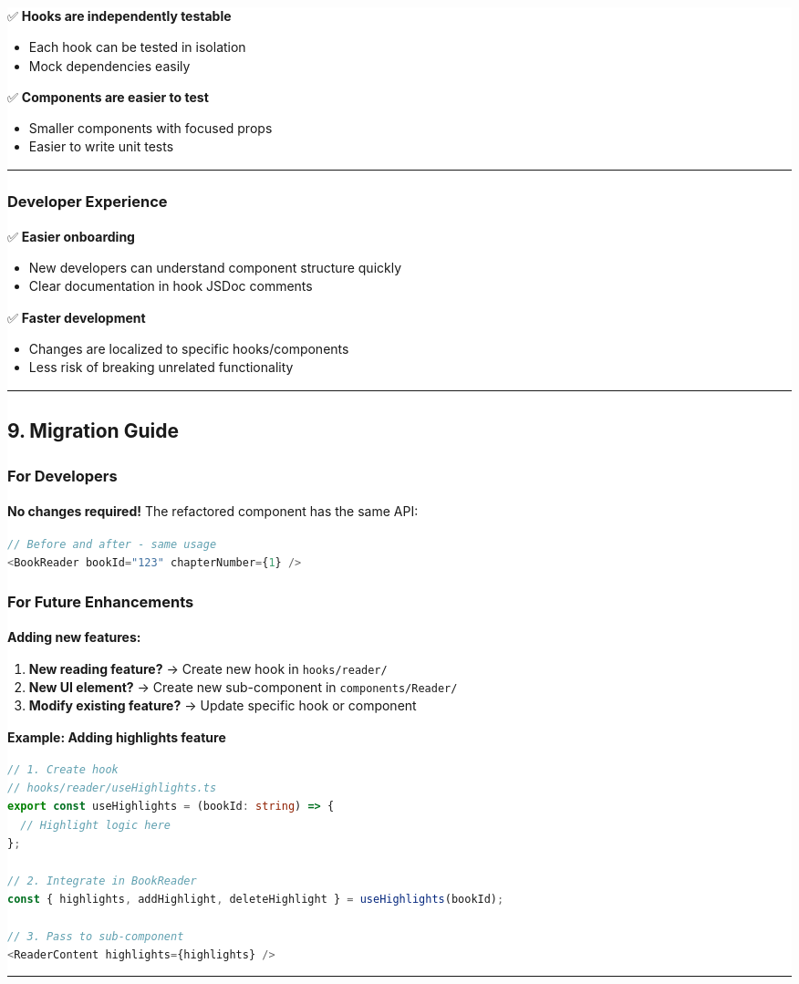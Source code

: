 ✅ **Hooks are independently testable**
- Each hook can be tested in isolation
- Mock dependencies easily

✅ **Components are easier to test**
- Smaller components with focused props
- Easier to write unit tests

---

### Developer Experience

✅ **Easier onboarding**
- New developers can understand component structure quickly
- Clear documentation in hook JSDoc comments

✅ **Faster development**
- Changes are localized to specific hooks/components
- Less risk of breaking unrelated functionality

---

## 9. Migration Guide

### For Developers

**No changes required!** The refactored component has the same API:

```typescript
// Before and after - same usage
<BookReader bookId="123" chapterNumber={1} />
```

### For Future Enhancements

**Adding new features:**

1. **New reading feature?** → Create new hook in `hooks/reader/`
2. **New UI element?** → Create new sub-component in `components/Reader/`
3. **Modify existing feature?** → Update specific hook or component

**Example: Adding highlights feature**

```typescript
// 1. Create hook
// hooks/reader/useHighlights.ts
export const useHighlights = (bookId: string) => {
  // Highlight logic here
};

// 2. Integrate in BookReader
const { highlights, addHighlight, deleteHighlight } = useHighlights(bookId);

// 3. Pass to sub-component
<ReaderContent highlights={highlights} />
```

---